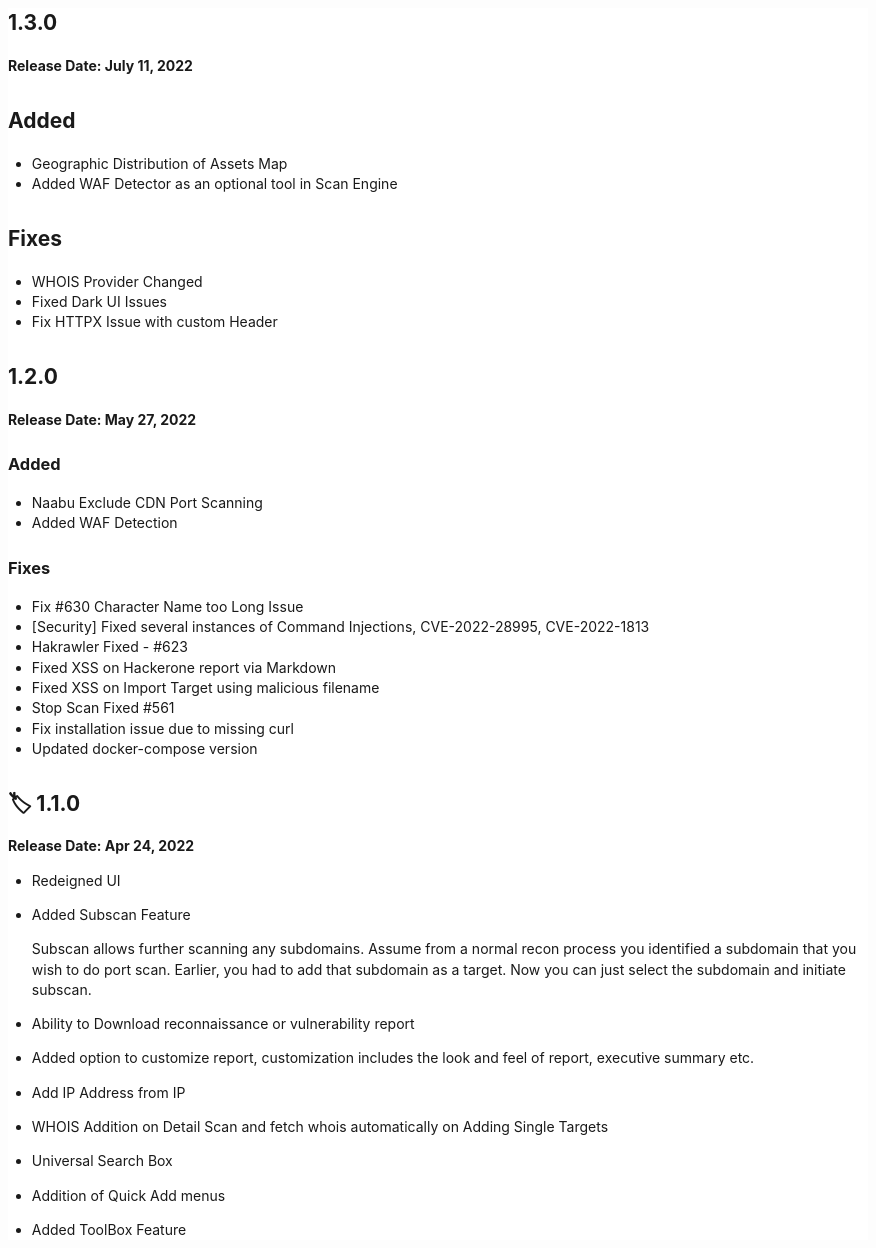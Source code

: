 ## 1.3.0
**Release Date: July 11, 2022**

## Added

- Geographic Distribution of Assets Map
- Added WAF Detector as an optional tool in Scan Engine

## Fixes

- WHOIS Provider Changed
- Fixed Dark UI Issues
- Fix HTTPX Issue with custom Header

## 1.2.0
**Release Date: May 27, 2022**

### Added

- Naabu Exclude CDN Port Scanning
- Added WAF Detection

### Fixes

- Fix #630 Character Name too Long Issue
- [Security] Fixed several instances of Command Injections, CVE-2022-28995, CVE-2022-1813
- Hakrawler Fixed - #623
- Fixed XSS on Hackerone report via Markdown
- Fixed XSS on Import Target using malicious filename
- Stop Scan Fixed #561
- Fix installation issue due to missing curl
- Updated docker-compose version

## 🏷️ 1.1.0
**Release Date: Apr 24, 2022**

- Redeigned UI
- Added Subscan Feature

    Subscan allows further scanning any subdomains. Assume from a normal recon process you identified a subdomain that you wish to do port scan. Earlier, you had to add that subdomain as a target. Now you can just select the subdomain and initiate subscan.

- Ability to Download reconnaissance or vulnerability report
- Added option to customize report, customization includes the look and feel of report, executive summary etc.

- Add IP Address from IP
- WHOIS Addition on Detail Scan and fetch whois automatically on Adding Single Targets
- Universal Search Box
- Addition of Quick Add menus
- Added ToolBox Feature
